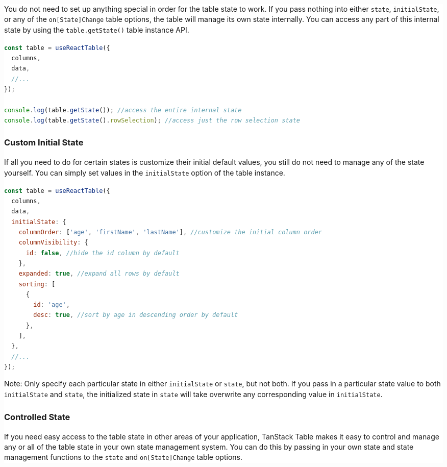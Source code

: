 You do not need to set up anything special in order for the table state to work. If you pass nothing into either `state`, `initialState`, or any of the `on[State]Change` table options, the table will manage its own state internally. You can access any part of this internal state by using the `table.getState()` table instance API.

```jsx
const table = useReactTable({
  columns,
  data,
  //...
});

console.log(table.getState()); //access the entire internal state
console.log(table.getState().rowSelection); //access just the row selection state
```

### Custom Initial State

If all you need to do for certain states is customize their initial default values, you still do not need to manage any of the state yourself. You can simply set values in the `initialState` option of the table instance.

```jsx
const table = useReactTable({
  columns,
  data,
  initialState: {
    columnOrder: ['age', 'firstName', 'lastName'], //customize the initial column order
    columnVisibility: {
      id: false, //hide the id column by default
    },
    expanded: true, //expand all rows by default
    sorting: [
      {
        id: 'age',
        desc: true, //sort by age in descending order by default
      },
    ],
  },
  //...
});
```

Note: Only specify each particular state in either `initialState` or `state`, but not both. If you pass in a particular state value to both `initialState` and `state`, the initialized state in `state` will take overwrite any corresponding value in `initialState`.

### Controlled State

If you need easy access to the table state in other areas of your application, TanStack Table makes it easy to control and manage any or all of the table state in your own state management system. You can do this by passing in your own state and state management functions to the `state` and `on[State]Change` table options.
